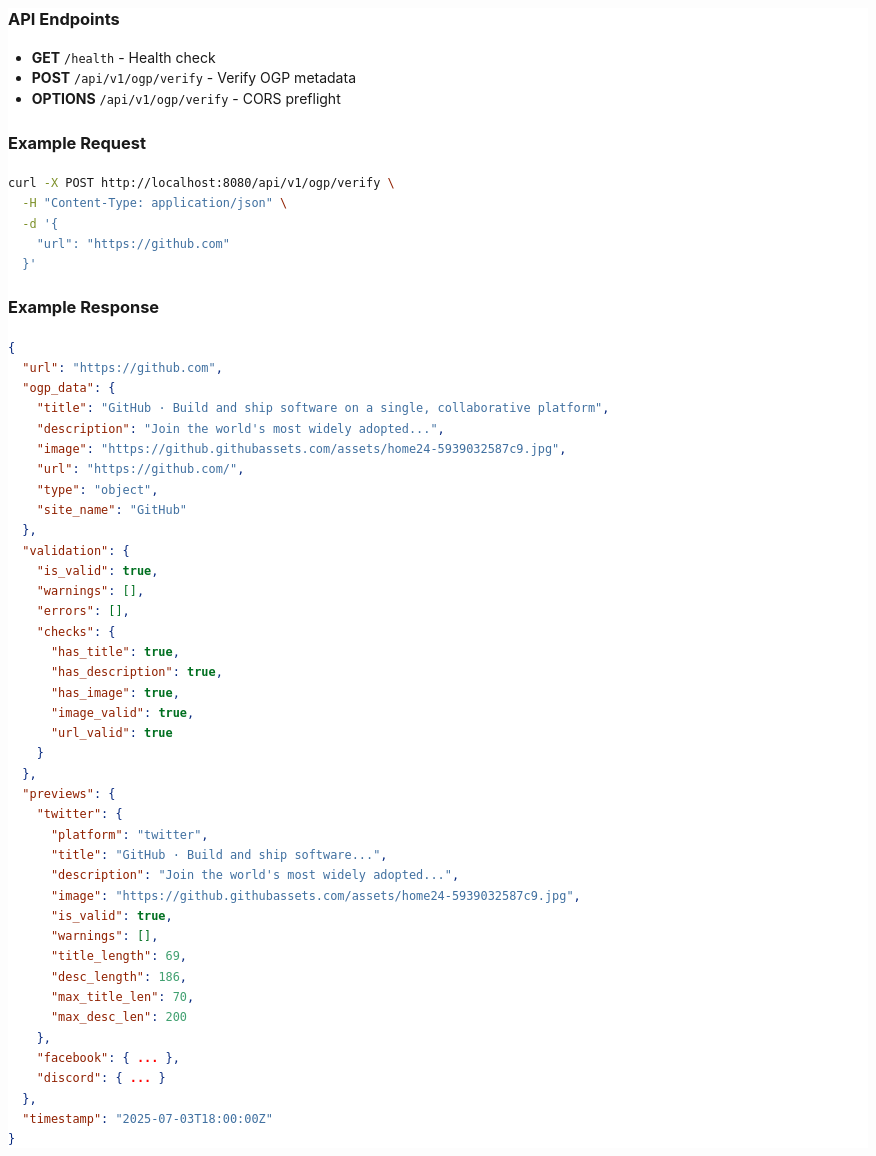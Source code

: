 ### API Endpoints

- **GET** `/health` - Health check
- **POST** `/api/v1/ogp/verify` - Verify OGP metadata
- **OPTIONS** `/api/v1/ogp/verify` - CORS preflight

### Example Request

```bash
curl -X POST http://localhost:8080/api/v1/ogp/verify \
  -H "Content-Type: application/json" \
  -d '{
    "url": "https://github.com"
  }'
```

### Example Response

```json
{
  "url": "https://github.com",
  "ogp_data": {
    "title": "GitHub · Build and ship software on a single, collaborative platform",
    "description": "Join the world's most widely adopted...",
    "image": "https://github.githubassets.com/assets/home24-5939032587c9.jpg",
    "url": "https://github.com/",
    "type": "object",
    "site_name": "GitHub"
  },
  "validation": {
    "is_valid": true,
    "warnings": [],
    "errors": [],
    "checks": {
      "has_title": true,
      "has_description": true,
      "has_image": true,
      "image_valid": true,
      "url_valid": true
    }
  },
  "previews": {
    "twitter": {
      "platform": "twitter",
      "title": "GitHub · Build and ship software...",
      "description": "Join the world's most widely adopted...",
      "image": "https://github.githubassets.com/assets/home24-5939032587c9.jpg",
      "is_valid": true,
      "warnings": [],
      "title_length": 69,
      "desc_length": 186,
      "max_title_len": 70,
      "max_desc_len": 200
    },
    "facebook": { ... },
    "discord": { ... }
  },
  "timestamp": "2025-07-03T18:00:00Z"
}
```
